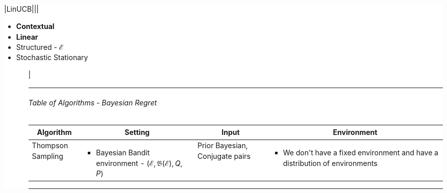 |LinUCB|||<ul><li>**Contextual**</li><li>**Linear**</li><li> Structured - $\mathcal{E}$</li><li>Stochastic Stationary</li> <ul>|

------

###### Table of Algorithms - Bayesian Regret

| Algorithm                          |Setting |Input  | Environment  |   
|----------------------------|---|---|---|
|Thompson Sampling|<ul><li>Bayesian Bandit environment - ($\mathcal{E},\mathfrak{B}(\mathcal{E}),Q,P$)</li></ul>|Prior Bayesian, Conjugate  pairs|<ul><li>We don't have a fixed environment and have a distribution of environments </li></ul>|

-----


